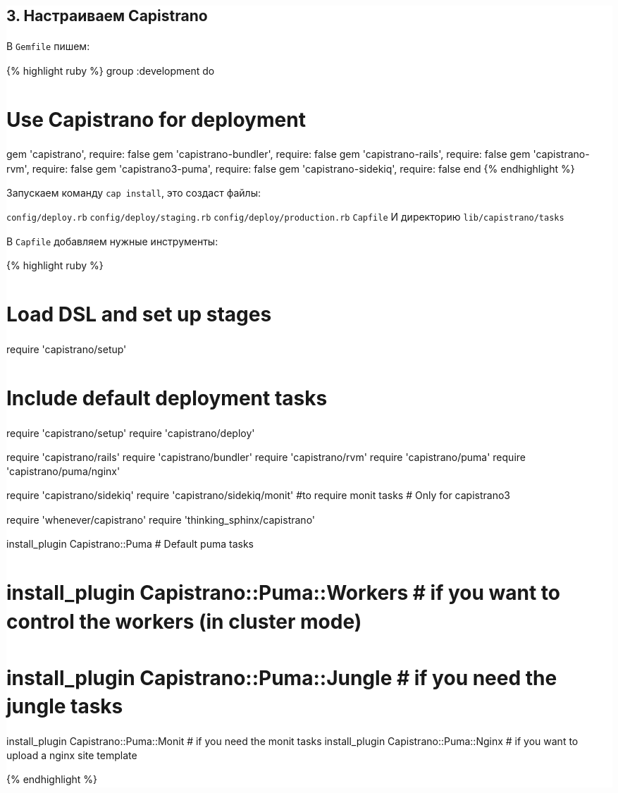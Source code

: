 ## 3. Настраиваем Capistrano

В <code>Gemfile</code> пишем:

{% highlight ruby %}
group :development do
  # Use Capistrano for deployment
  gem 'capistrano', require: false
  gem 'capistrano-bundler', require: false
  gem 'capistrano-rails', require: false
  gem 'capistrano-rvm', require: false
  gem 'capistrano3-puma',   require: false
  gem 'capistrano-sidekiq', require: false
end
{% endhighlight %}

Запускаем команду <code>cap install</code>, это создаст файлы:

<code>config/deploy.rb</code>
<code>config/deploy/staging.rb</code>
<code>config/deploy/production.rb</code>
<code>Capfile</code>
И директорию <code>lib/capistrano/tasks</code>

В <code>Capfile</code> добавляем нужные инструменты:

{% highlight ruby %}

# Load DSL and set up stages
require 'capistrano/setup'

# Include default deployment tasks
require 'capistrano/setup'
require 'capistrano/deploy'

require 'capistrano/rails'
require 'capistrano/bundler'
require 'capistrano/rvm'
require 'capistrano/puma'
require 'capistrano/puma/nginx'

require 'capistrano/sidekiq'
require 'capistrano/sidekiq/monit' #to require monit tasks # Only for capistrano3

require 'whenever/capistrano'
require 'thinking_sphinx/capistrano'

install_plugin Capistrano::Puma  # Default puma tasks
# install_plugin Capistrano::Puma::Workers  # if you want to control the workers (in cluster mode)
# install_plugin Capistrano::Puma::Jungle # if you need the jungle tasks
install_plugin Capistrano::Puma::Monit  # if you need the monit tasks
install_plugin Capistrano::Puma::Nginx  # if you want to upload a nginx site template

{% endhighlight %}
